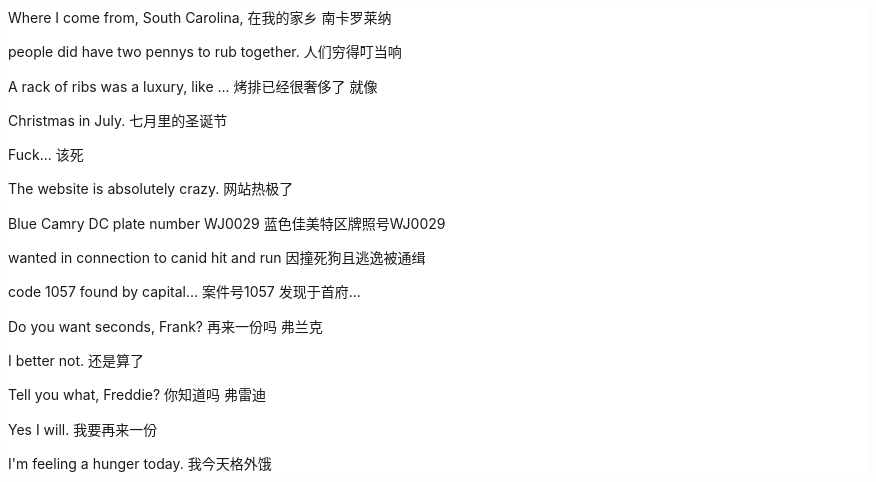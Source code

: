 Where I come from, South Carolina,
在我的家乡  南卡罗莱纳

people did have two pennys to rub together.
人们穷得叮当响

A rack of ribs was a luxury, like ...
烤排已经很奢侈了  就像

Christmas in July.
七月里的圣诞节

Fuck...
该死

The website is absolutely crazy.
网站热极了

Blue Camry DC plate number WJ0029
蓝色佳美特区牌照号WJ0029

wanted in connection to canid hit and run
因撞死狗且逃逸被通缉

code 1057 found by capital...
案件号1057  发现于首府...

Do you want seconds, Frank?
再来一份吗  弗兰克

I better not.
还是算了

Tell you what, Freddie?
你知道吗  弗雷迪

Yes I will.
我要再来一份

I'm feeling a hunger today.
我今天格外饿
